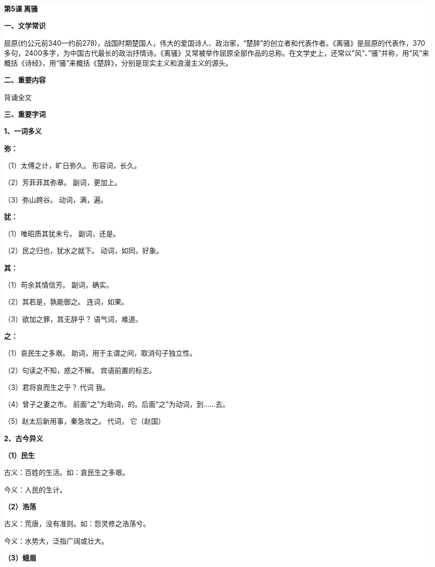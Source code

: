 **第5课 离骚**

**一、文学常识**

屈原(约公元前340—约前278)，战国时期楚国人，伟大的爱国诗人、政治家，“楚辞”的创立者和代表作者。《离骚》是屈原的代表作，370多句，2400多字，为中国古代最长的政治抒情诗。《离骚》又常被举作屈原全部作品的总称。在文学史上，还常以“风”、”骚”并称，用“风”来概括《诗经》，用“骚”来概括《楚辞》，分别是现实主义和浪漫主义的源头。

**二、重要内容**

背诵全文

**三、重要字词**

**1、一词多义**

**弥：**

（1）太傅之计，旷日弥久。 形容词，长久。

（2）芳菲菲其弥章。 副词，更加上。

（3）弥山跨谷。 动词，满，遍。

**犹：**

（1）唯昭质其犹未亏。 副词，还是。

（2）民之归也，犹水之就下。 动词，如同，好象。

**其：**

（1）苟余其情信芳。 副词，确实。

（2）其若是，孰能御之。 连词，如果。

（3）欲加之罪，其无辞乎？ 语气词，难道。

**之：**

（1）哀民生之多艰。 助词，用于主谓之间，取消句子独立性。

（2）句读之不知，惑之不解。 宾语前置的标志。

（3）君将哀而生之乎？ 代词 我。

（4）曾子之妻之市。 前面“之”为助词，的。后面“之”为动词，到……去。

（5）赵太后新用事，秦急攻之。 代词， 它（赵国）

**2、古今异义**

**（1）民生**

古义：百姓的生活。如：哀民生之多艰。

今义：人民的生计。

**（2）浩荡**

古义：荒唐，没有准则。如：怨灵修之浩荡兮。

今义：水势大，泛指广阔或壮大。

**（3）蛾眉**
